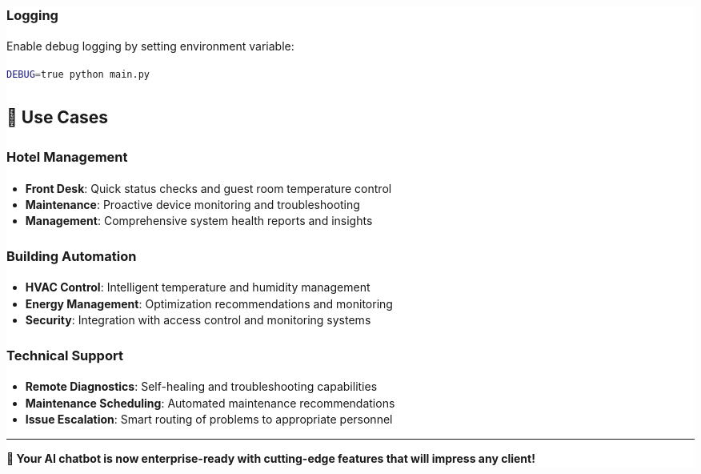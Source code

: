 ### Logging
Enable debug logging by setting environment variable:
```bash
DEBUG=true python main.py
```

## 🎯 Use Cases

### Hotel Management
- **Front Desk**: Quick status checks and guest room temperature control
- **Maintenance**: Proactive device monitoring and troubleshooting
- **Management**: Comprehensive system health reports and insights

### Building Automation
- **HVAC Control**: Intelligent temperature and humidity management
- **Energy Management**: Optimization recommendations and monitoring
- **Security**: Integration with access control and monitoring systems

### Technical Support
- **Remote Diagnostics**: Self-healing and troubleshooting capabilities
- **Maintenance Scheduling**: Automated maintenance recommendations
- **Issue Escalation**: Smart routing of problems to appropriate personnel

---

**🚀 Your AI chatbot is now enterprise-ready with cutting-edge features that will impress any client!** 